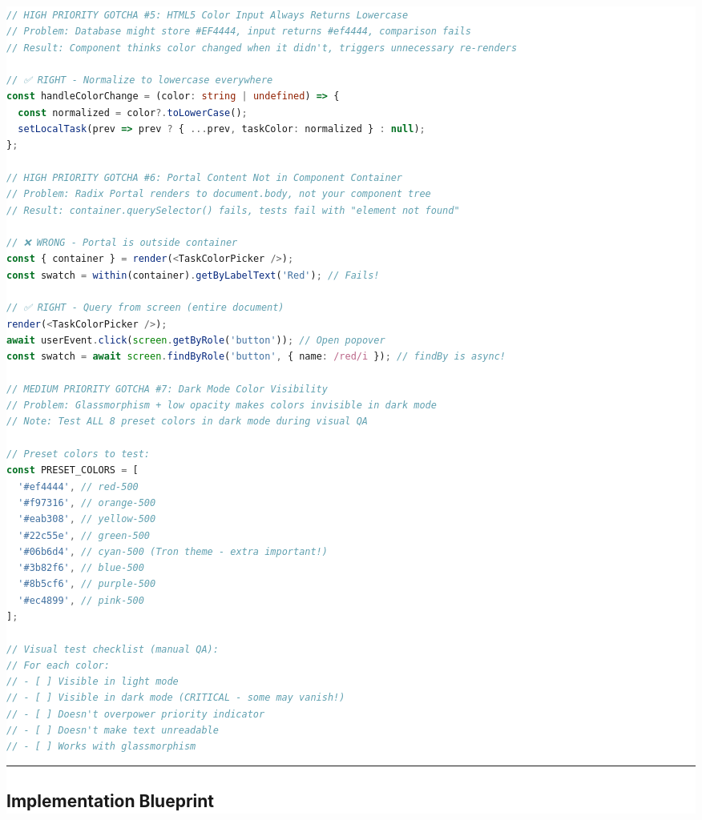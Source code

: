 ```typescript
// HIGH PRIORITY GOTCHA #5: HTML5 Color Input Always Returns Lowercase
// Problem: Database might store #EF4444, input returns #ef4444, comparison fails
// Result: Component thinks color changed when it didn't, triggers unnecessary re-renders

// ✅ RIGHT - Normalize to lowercase everywhere
const handleColorChange = (color: string | undefined) => {
  const normalized = color?.toLowerCase();
  setLocalTask(prev => prev ? { ...prev, taskColor: normalized } : null);
};

// HIGH PRIORITY GOTCHA #6: Portal Content Not in Component Container
// Problem: Radix Portal renders to document.body, not your component tree
// Result: container.querySelector() fails, tests fail with "element not found"

// ❌ WRONG - Portal is outside container
const { container } = render(<TaskColorPicker />);
const swatch = within(container).getByLabelText('Red'); // Fails!

// ✅ RIGHT - Query from screen (entire document)
render(<TaskColorPicker />);
await userEvent.click(screen.getByRole('button')); // Open popover
const swatch = await screen.findByRole('button', { name: /red/i }); // findBy is async!

// MEDIUM PRIORITY GOTCHA #7: Dark Mode Color Visibility
// Problem: Glassmorphism + low opacity makes colors invisible in dark mode
// Note: Test ALL 8 preset colors in dark mode during visual QA

// Preset colors to test:
const PRESET_COLORS = [
  '#ef4444', // red-500
  '#f97316', // orange-500
  '#eab308', // yellow-500
  '#22c55e', // green-500
  '#06b6d4', // cyan-500 (Tron theme - extra important!)
  '#3b82f6', // blue-500
  '#8b5cf6', // purple-500
  '#ec4899', // pink-500
];

// Visual test checklist (manual QA):
// For each color:
// - [ ] Visible in light mode
// - [ ] Visible in dark mode (CRITICAL - some may vanish!)
// - [ ] Doesn't overpower priority indicator
// - [ ] Doesn't make text unreadable
// - [ ] Works with glassmorphism
```

---

## Implementation Blueprint
